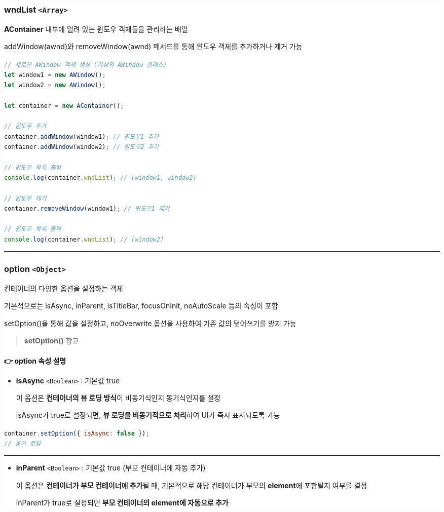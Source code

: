 ### **wndList** `<Array>`

**AContainer** 내부에 열려 있는 윈도우 객체들을 관리하는 배열

addWindow(awnd)와 removeWindow(awnd) 메서드를 통해 윈도우 객체를 추가하거나 제거 가능

```js
// 새로운 AWindow 객체 생성 (가상의 AWindow 클래스)
let window1 = new AWindow();
let window2 = new AWindow();

let container = new AContainer();

// 윈도우 추가
container.addWindow(window1); // 윈도우1 추가
container.addWindow(window2); // 윈도우2 추가

// 윈도우 목록 출력
console.log(container.wndList); // [window1, window2]

// 윈도우 제거
container.removeWindow(window1); // 윈도우1 제거

// 윈도우 목록 출력
console.log(container.wndList); // [window2]
```
---

### **option** `<Object>`

컨테이너의 다양한 옵션을 설정하는 객체

기본적으로는 isAsync, inParent, isTitleBar, focusOnInit, noAutoScale 등의 속성이 포함

setOption()을 통해 값을 설정하고, noOverwrite 옵션을 사용하여 기존 값의 덮어쓰기를 방지 가능

> **setOption()**  참고

#### 👉 option 속성 설명

- **isAsync** `<Boolean>` : 기본값  true <br>

	이 옵션은 **컨테이너의 뷰 로딩 방식**이 비동기식인지 동기식인지를 설정
	
	isAsync가 true로 설정되면, **뷰 로딩을 비동기적으로 처리**하여 UI가 즉시 표시되도록 가능
```js
container.setOption({ isAsync: false }); 
// 동기 로딩
```

---

- **inParent** `<Boolean>` : 기본값 true (부모 컨테이너에 자동 추가) <br>

	이 옵션은 **컨테이너가 부모 컨테이너에 추가**될 때, 기본적으로 해당 컨테이너가 부모의 **element**에 포함될지 여부를 결정 
	
	inParent가 true로 설정되면 **부모 컨테이너의 element에 자동으로 추가**
	